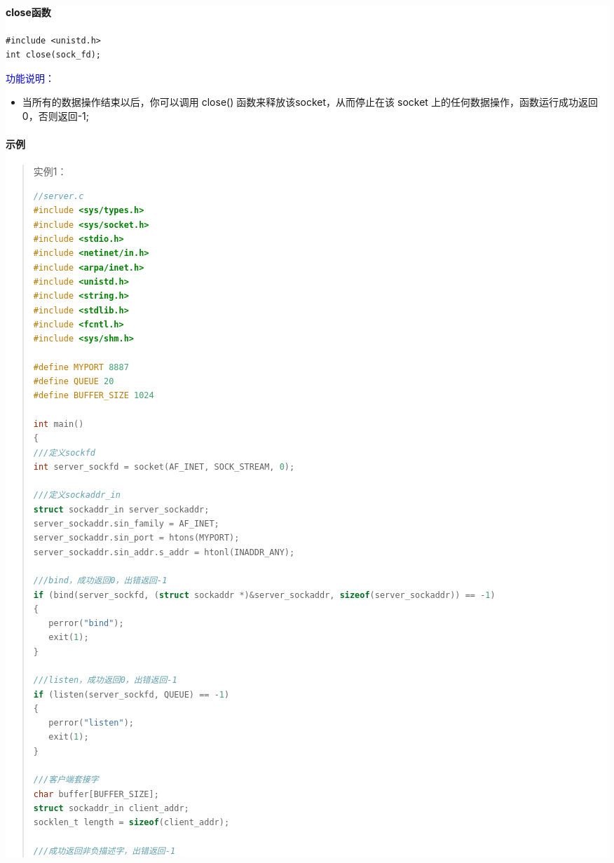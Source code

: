####  close函数

   ```
   #include <unistd.h>
   int close(sock_fd);
   ```

   <font color=blue>功能说明：</font>

   + 当所有的数据操作结束以后，你可以调用 close() 函数来释放该socket，从而停止在该 socket 上的任何数据操作，函数运行成功返回 0，否则返回-1;



####  示例

>
>实例1：
>
>```c
>//server.c
>#include <sys/types.h>
>#include <sys/socket.h>
>#include <stdio.h>
>#include <netinet/in.h>
>#include <arpa/inet.h>
>#include <unistd.h>
>#include <string.h>
>#include <stdlib.h>
>#include <fcntl.h>
>#include <sys/shm.h>
>
>#define MYPORT 8887
>#define QUEUE 20
>#define BUFFER_SIZE 1024
>
>int main()
>{
>///定义sockfd
>int server_sockfd = socket(AF_INET, SOCK_STREAM, 0);
>
>///定义sockaddr_in
>struct sockaddr_in server_sockaddr;
>server_sockaddr.sin_family = AF_INET;
>server_sockaddr.sin_port = htons(MYPORT);
>server_sockaddr.sin_addr.s_addr = htonl(INADDR_ANY);
>
>///bind，成功返回0，出错返回-1
>if (bind(server_sockfd, (struct sockaddr *)&server_sockaddr, sizeof(server_sockaddr)) == -1)
>{
>    perror("bind");
>    exit(1);
>}
>
>///listen，成功返回0，出错返回-1
>if (listen(server_sockfd, QUEUE) == -1)
>{
>    perror("listen");
>    exit(1);
>}
>
>///客户端套接字
>char buffer[BUFFER_SIZE];
>struct sockaddr_in client_addr;
>socklen_t length = sizeof(client_addr);
>
>///成功返回非负描述字，出错返回-1